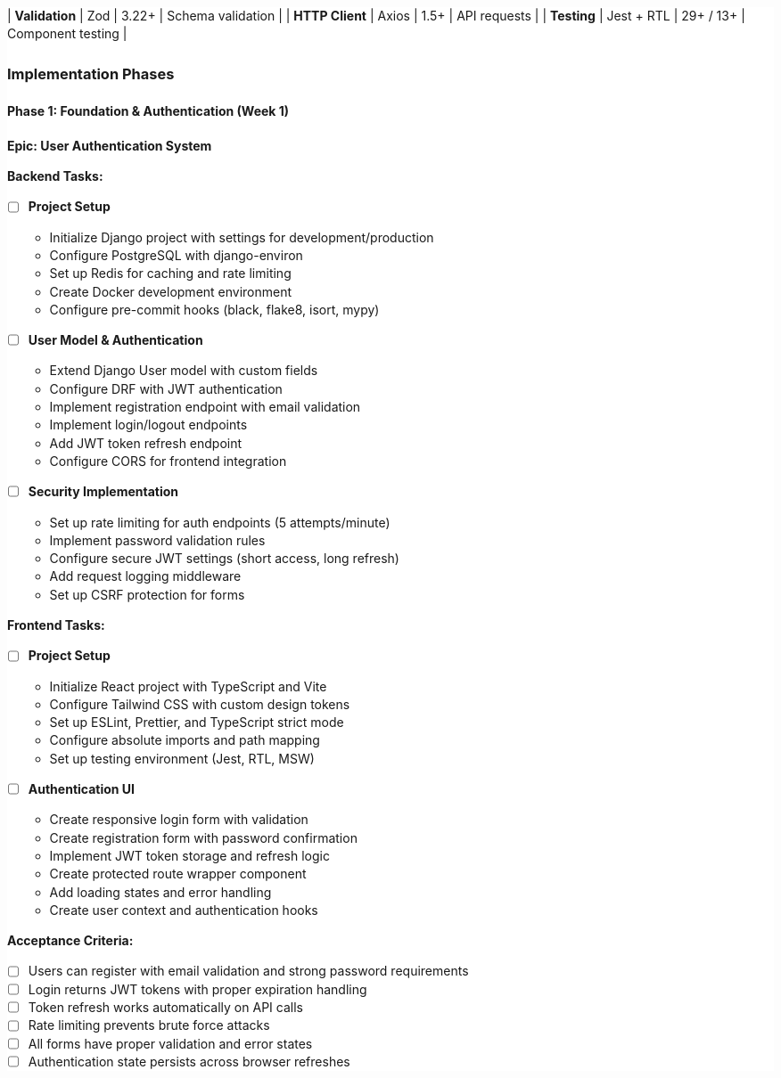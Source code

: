 | **Validation** | Zod | 3.22+ | Schema validation |
| **HTTP Client** | Axios | 1.5+ | API requests |
| **Testing** | Jest + RTL | 29+ / 13+ | Component testing |

### Implementation Phases

#### Phase 1: Foundation & Authentication (Week 1)
**Epic: User Authentication System**

**Backend Tasks:**
- [ ] **Project Setup**
  - Initialize Django project with settings for development/production
  - Configure PostgreSQL with django-environ
  - Set up Redis for caching and rate limiting
  - Create Docker development environment
  - Configure pre-commit hooks (black, flake8, isort, mypy)

- [ ] **User Model & Authentication**
  - Extend Django User model with custom fields
  - Configure DRF with JWT authentication
  - Implement registration endpoint with email validation
  - Implement login/logout endpoints
  - Add JWT token refresh endpoint
  - Configure CORS for frontend integration

- [ ] **Security Implementation**
  - Set up rate limiting for auth endpoints (5 attempts/minute)
  - Implement password validation rules
  - Configure secure JWT settings (short access, long refresh)
  - Add request logging middleware
  - Set up CSRF protection for forms

**Frontend Tasks:**
- [ ] **Project Setup**
  - Initialize React project with TypeScript and Vite
  - Configure Tailwind CSS with custom design tokens
  - Set up ESLint, Prettier, and TypeScript strict mode
  - Configure absolute imports and path mapping
  - Set up testing environment (Jest, RTL, MSW)

- [ ] **Authentication UI**
  - Create responsive login form with validation
  - Create registration form with password confirmation
  - Implement JWT token storage and refresh logic
  - Create protected route wrapper component
  - Add loading states and error handling
  - Create user context and authentication hooks

**Acceptance Criteria:**
- [ ] Users can register with email validation and strong password requirements
- [ ] Login returns JWT tokens with proper expiration handling
- [ ] Token refresh works automatically on API calls
- [ ] Rate limiting prevents brute force attacks
- [ ] All forms have proper validation and error states
- [ ] Authentication state persists across browser refreshes
